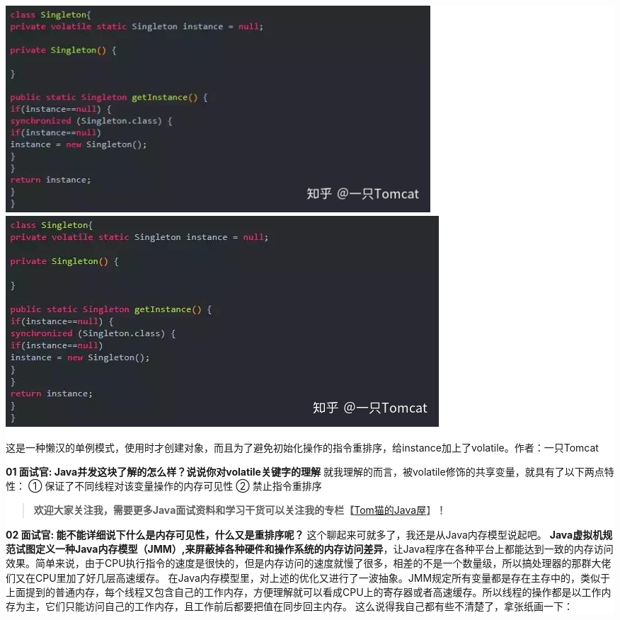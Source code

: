 ![img](../img/v2-bf2e1ba578a12dcc56523d71b4402554_b.jpg)![img](../img/v2-bf2e1ba578a12dcc56523d71b4402554_hd.jpg)


这是一种懒汉的单例模式，使用时才创建对象，而且为了避免初始化操作的指令重排序，给instance加上了volatile。作者：一只Tomcat





**01 面试官: Java并发这块了解的怎么样？说说你对volatile关键字的理解**
就我理解的而言，被volatile修饰的共享变量，就具有了以下两点特性：
① 保证了不同线程对该变量操作的内存可见性
② 禁止指令重排序

> **欢迎大家关注我，需要更多Java面试资料和学习干货可以关注我的专栏【**[Tom猫的Java屋](https://zhuanlan.zhihu.com/c_1099692803520630784)】**！**


**02 面试官: 能不能详细说下什么是内存可见性，什么又是重排序呢？**
这个聊起来可就多了，我还是从Java内存模型说起吧。
**Java虚拟机规范试图定义一种Java内存模型（JMM）,来屏蔽掉各种硬件和操作系统的内存访问差异**，让Java程序在各种平台上都能达到一致的内存访问效果。简单来说，由于CPU执行指令的速度是很快的，但是内存访问的速度就慢了很多，相差的不是一个数量级，所以搞处理器的那群大佬们又在CPU里加了好几层高速缓存。
在Java内存模型里，对上述的优化又进行了一波抽象。JMM规定所有变量都是存在主存中的，类似于上面提到的普通内存，每个线程又包含自己的工作内存，方便理解就可以看成CPU上的寄存器或者高速缓存。所以线程的操作都是以工作内存为主，它们只能访问自己的工作内存，且工作前后都要把值在同步回主内存。
这么说得我自己都有些不清楚了，拿张纸画一下：
